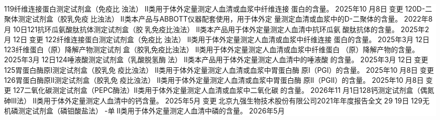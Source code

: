 119纤维连接蛋白测定试剂盒（免疫比
浊法）
Ⅱ类用于体外定量测定人血清或血浆中纤维连接
蛋白的含量。
2025年10
月8日
变更
120D-二聚体测定试剂盒（胶乳免疫
比浊法）
Ⅱ类本产品与ABBOTT仪器配套使用，用于体外定
量测定血清或血浆中的D-二聚体的含量。
2022年8月
10日121抗环瓜氨酸肽抗体测定试剂盒（胶
乳免疫比浊法）
Ⅱ类本产品用于体外定量测定人血清中抗环瓜氨
酸肽抗体的含量。
2025年2月
12日
变更
122纤维连接蛋白测定试剂盒（免疫比
浊法）
Ⅱ类用于体外定量测定人血清或血浆中纤维连接
蛋白的含量。
2025年3月
12日123纤维蛋白（原）降解产物测定试剂
盒（胶乳免疫比浊法）
Ⅱ类用于体外定量测定人血清或血浆中纤维蛋白
（原）降解产物的含量。
2025年3月
12日124唾液酸测定试剂盒（乳酸脱氢酶
法）
Ⅱ类本产品用于体外定量测定人血清中的唾液酸
的含量。
2025年3月
12日
变更
125胃蛋白酶原Ⅰ测定试剂盒（胶乳免
疫比浊法）
Ⅱ类用于体外定量测定人血清或血浆中胃蛋白酶
原Ⅰ（PGⅠ）的含量。
2025年10
月8日
变更
126胃蛋白酶原Ⅱ测定试剂盒（胶乳免
疫比浊法）
Ⅱ类用于体外定量测定人血清或血浆中胃蛋白酶
原Ⅱ（PGⅡ）的含量。
2025年10
月8日
变更
127二氧化碳测定试剂盒（PEPC酶法）Ⅱ类用于体外定量测定人血清或血浆中二氧化碳
的含量。
2026年11
月1日128钙测定试剂盒（偶氮砷Ⅲ法）
Ⅱ类用于体外定量测定人血清中的钙含量。
2025年5月
变更
北京九强生物技术股份有限公司2021年年度报告全文
29
19日
129无机磷测定试剂盒（磷钼酸盐法）
-单
Ⅱ类用于体外定量测定人血清中磷的含量。
2026年5月